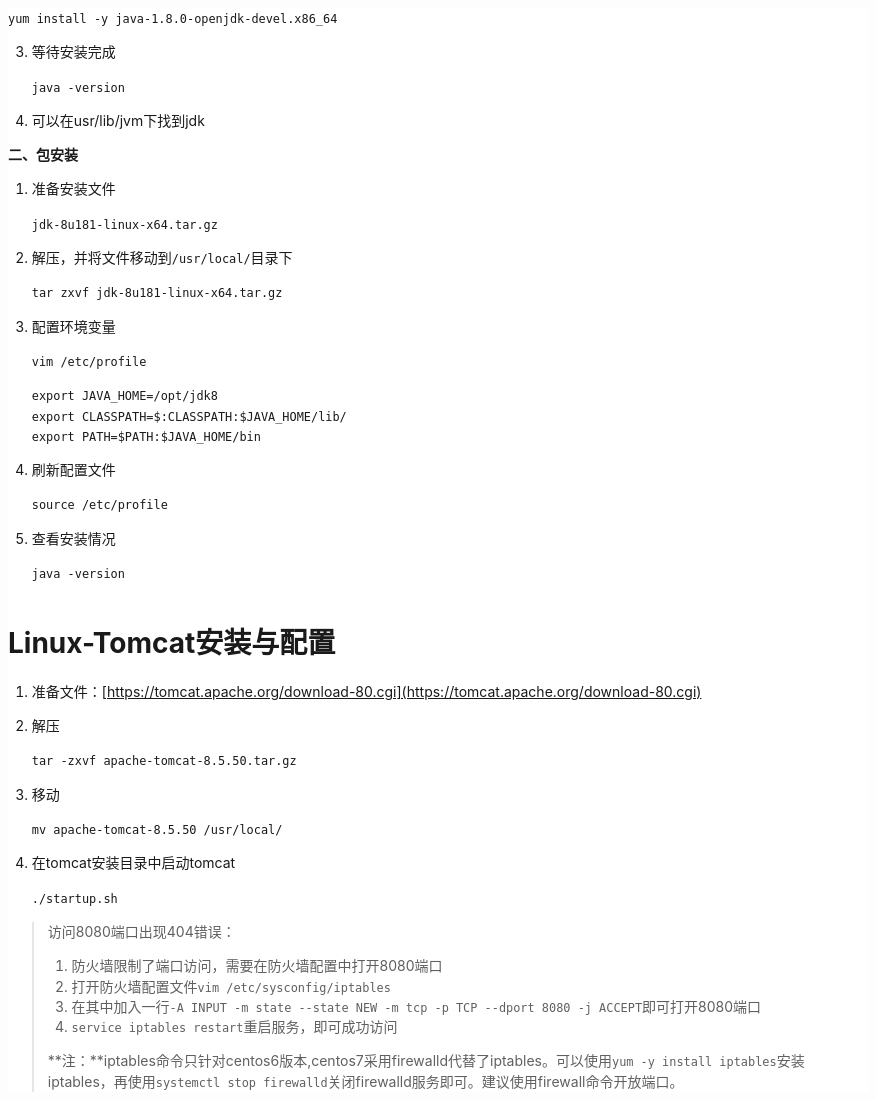    `yum install -y java-1.8.0-openjdk-devel.x86_64`

3. 等待安装完成

   `java -version`

4. 可以在usr/lib/jvm下找到jdk



**二、包安装**



1. 准备安装文件

   ` jdk-8u181-linux-x64.tar.gz `

2. 解压，并将文件移动到`/usr/local/`目录下

   `tar zxvf jdk-8u181-linux-x64.tar.gz`

3. 配置环境变量

   `vim /etc/profile`

   ```properties
   export JAVA_HOME=/opt/jdk8
   export CLASSPATH=$:CLASSPATH:$JAVA_HOME/lib/ 
   export PATH=$PATH:$JAVA_HOME/bin
   ```

4. 刷新配置文件

   `source /etc/profile`

5. 查看安装情况

   ` java -version `



# Linux-Tomcat安装与配置



1. 准备文件：[https://tomcat.apache.org/download-80.cgi](https://tomcat.apache.org/download-80.cgi)

2. 解压

   `tar -zxvf apache-tomcat-8.5.50.tar.gz`

3. 移动

   `mv apache-tomcat-8.5.50 /usr/local/`

4. 在tomcat安装目录中启动tomcat

   `./startup.sh`

> 访问8080端口出现404错误：
>
> 1. 防火墙限制了端口访问，需要在防火墙配置中打开8080端口
> 2. 打开防火墙配置文件`vim /etc/sysconfig/iptables`
> 3. 在其中加入一行`-A INPUT -m state --state NEW -m tcp -p TCP --dport 8080 -j ACCEPT`即可打开8080端口
> 4. `service iptables restart`重启服务，即可成功访问
>
> 
>
> **注：**iptables命令只针对centos6版本,centos7采用firewalld代替了iptables。可以使用`yum -y install iptables`安装iptables，再使用`systemctl stop firewalld`关闭firewalld服务即可。建议使用firewall命令开放端口。
